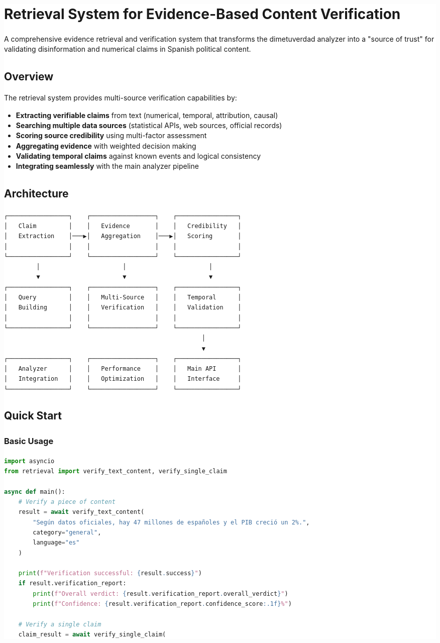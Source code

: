 # Retrieval System for Evidence-Based Content Verification

A comprehensive evidence retrieval and verification system that transforms the dimetuverdad analyzer into a "source of trust" for validating disinformation and numerical claims in Spanish political content.

## Overview

The retrieval system provides multi-source verification capabilities by:

- **Extracting verifiable claims** from text (numerical, temporal, attribution, causal)
- **Searching multiple data sources** (statistical APIs, web sources, official records)
- **Scoring source credibility** using multi-factor assessment
- **Aggregating evidence** with weighted decision making
- **Validating temporal claims** against known events and logical consistency
- **Integrating seamlessly** with the main analyzer pipeline

## Architecture

```
┌─────────────────┐    ┌──────────────────┐    ┌─────────────────┐
│   Claim         │    │   Evidence       │    │   Credibility   │
│   Extraction    │───▶│   Aggregation    │───▶│   Scoring       │
│                 │    │                  │    │                 │
└─────────────────┘    └──────────────────┘    └─────────────────┘
         │                       │                       │
         ▼                       ▼                       ▼
┌─────────────────┐    ┌──────────────────┐    ┌─────────────────┐
│   Query         │    │   Multi-Source   │    │   Temporal      │
│   Building      │    │   Verification   │    │   Validation    │
│                 │    │                  │    │                 │
└─────────────────┘    └──────────────────┘    └─────────────────┘
                                                       │
                                                       ▼
┌─────────────────┐    ┌──────────────────┐    ┌─────────────────┐
│   Analyzer      │    │   Performance    │    │   Main API      │
│   Integration   │    │   Optimization   │    │   Interface     │
└─────────────────┘    └──────────────────┘    └─────────────────┘
```

## Quick Start

### Basic Usage

```python
import asyncio
from retrieval import verify_text_content, verify_single_claim

async def main():
    # Verify a piece of content
    result = await verify_text_content(
        "Según datos oficiales, hay 47 millones de españoles y el PIB creció un 2%.",
        category="general",
        language="es"
    )

    print(f"Verification successful: {result.success}")
    if result.verification_report:
        print(f"Overall verdict: {result.verification_report.overall_verdict}")
        print(f"Confidence: {result.verification_report.confidence_score:.1f}%")

    # Verify a single claim
    claim_result = await verify_single_claim(
```
